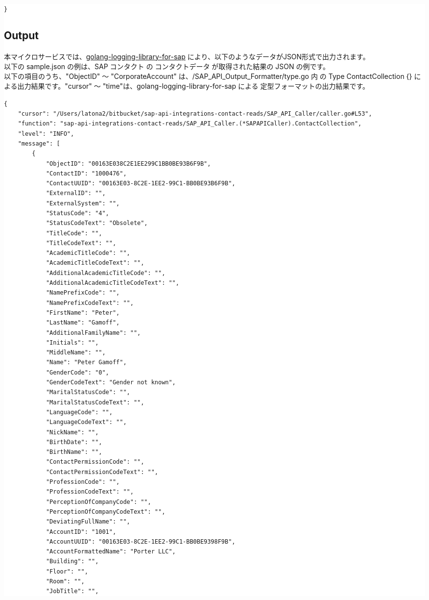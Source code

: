 ```
}
```

## Output  
本マイクロサービスでは、[golang-logging-library-for-sap](https://github.com/latonaio/golang-logging-library-for-sap) により、以下のようなデータがJSON形式で出力されます。  
以下の sample.json の例は、SAP コンタクト  の コンタクトデータ が取得された結果の JSON の例です。  
以下の項目のうち、"ObjectID" ～ "CorporateAccount" は、/SAP_API_Output_Formatter/type.go 内 の Type ContactCollection {} による出力結果です。"cursor" ～ "time"は、golang-logging-library-for-sap による 定型フォーマットの出力結果です。  

```
{
	"cursor": "/Users/latona2/bitbucket/sap-api-integrations-contact-reads/SAP_API_Caller/caller.go#L53",
	"function": "sap-api-integrations-contact-reads/SAP_API_Caller.(*SAPAPICaller).ContactCollection",
	"level": "INFO",
	"message": [
		{
			"ObjectID": "00163E038C2E1EE299C1BB0BE93B6F9B",
			"ContactID": "1000476",
			"ContactUUID": "00163E03-8C2E-1EE2-99C1-BB0BE93B6F9B",
			"ExternalID": "",
			"ExternalSystem": "",
			"StatusCode": "4",
			"StatusCodeText": "Obsolete",
			"TitleCode": "",
			"TitleCodeText": "",
			"AcademicTitleCode": "",
			"AcademicTitleCodeText": "",
			"AdditionalAcademicTitleCode": "",
			"AdditionalAcademicTitleCodeText": "",
			"NamePrefixCode": "",
			"NamePrefixCodeText": "",
			"FirstName": "Peter",
			"LastName": "Gamoff",
			"AdditionalFamilyName": "",
			"Initials": "",
			"MiddleName": "",
			"Name": "Peter Gamoff",
			"GenderCode": "0",
			"GenderCodeText": "Gender not known",
			"MaritalStatusCode": "",
			"MaritalStatusCodeText": "",
			"LanguageCode": "",
			"LanguageCodeText": "",
			"NickName": "",
			"BirthDate": "",
			"BirthName": "",
			"ContactPermissionCode": "",
			"ContactPermissionCodeText": "",
			"ProfessionCode": "",
			"ProfessionCodeText": "",
			"PerceptionOfCompanyCode": "",
			"PerceptionOfCompanyCodeText": "",
			"DeviatingFullName": "",
			"AccountID": "1001",
			"AccountUUID": "00163E03-8C2E-1EE2-99C1-BB0BE9398F9B",
			"AccountFormattedName": "Porter LLC",
			"Building": "",
			"Floor": "",
			"Room": "",
			"JobTitle": "",
```